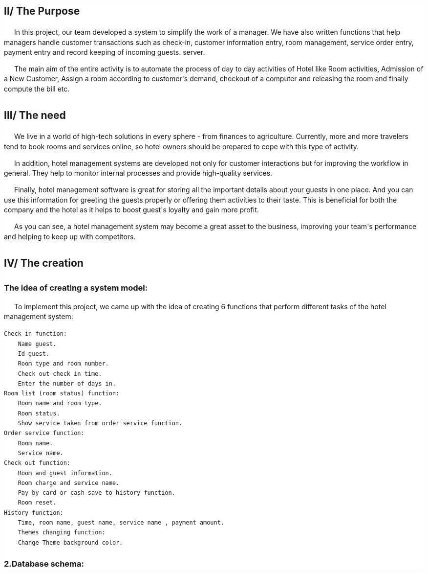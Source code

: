 ## II/ The Purpose<a name="Purpose"></a>

&ensp;&ensp;&ensp;In this project, our team developed a system to simplify the work of a manager. We have also written functions that help managers handle customer transactions such as check-in, customer information entry, room management, service order entry, payment entry and record keeping of incoming guests. server.

&ensp;&ensp;&ensp;The main aim of the entire activity is to automate the process of day to day activities of Hotel like Room activities, Admission of a New Customer, Assign a room according to customer's demand, checkout of a computer and releasing the room and finally compute the bill etc.

## III/ The need<a name="Need"></a>

&ensp;&ensp;&ensp;We live in a world of high-tech solutions in every sphere - from finances to agriculture. Currently, more and more travelers tend to book rooms and services online, so hotel owners should be prepared to cope with this type of activity.

&ensp;&ensp;&ensp;In addition, hotel management systems are developed not only for customer interactions but for improving the workflow in general. They help to monitor internal processes and provide high-quality services.

&ensp;&ensp;&ensp;Finally, hotel management software is great for storing all the important details about your guests in one place. And you can use this information for greeting the guests properly or offering them activities to their taste. This is beneficial for both the company and the hotel as it helps to boost guest's loyalty and gain more profit.

&ensp;&ensp;&ensp;As you can see, a hotel management system may become a great asset to the business, improving your team's performance and helping to keep up with competitors.

## IV/ The creation <a name="Creation"></a>
### The idea of creating a system model:<a name="idea"></a>

&ensp;&ensp;&ensp;To implement this project, we came up with the idea of creating 6 functions that perform different tasks of the hotel management system:
```
Check in function:
    Name guest.
    Id guest.
    Room type and room number.
    Check out check in time.
    Enter the number of days in.
Room list (room status) function:
    Room name and room type.
    Room status.
    Show service taken from order service function.
Order service function:
    Room name.
    Service name.
Check out function:
    Room and guest information.
    Room charge and service name.
    Pay by card or cash save to history function.
    Room reset.
History function:
    Time, room name, guest name, service name , payment amount.
    Themes changing function:
    Change Theme background color.
```
### 2.Database schema:
